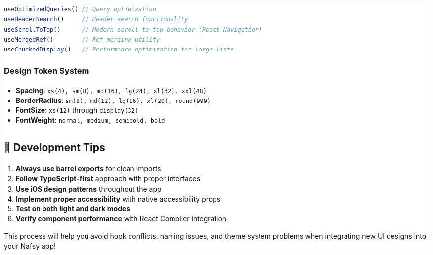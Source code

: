 ```typescript
useOptimizedQueries() // Query optimization
useHeaderSearch()     // Header search functionality
useScrollToTop()      // Modern scroll-to-top behavior (React Navigation)
useMergedRef()        // Ref merging utility
useChunkedDisplay()   // Performance optimization for large lists
```

### **Design Token System**
- **Spacing**: `xs(4), sm(8), md(16), lg(24), xl(32), xxl(48)`
- **BorderRadius**: `sm(8), md(12), lg(16), xl(20), round(999)`
- **FontSize**: `xs(12)` through `display(32)`
- **FontWeight**: `normal, medium, semibold, bold`

## 🔧 **Development Tips**

1. **Always use barrel exports** for clean imports
2. **Follow TypeScript-first** approach with proper interfaces
3. **Use iOS design patterns** throughout the app
4. **Implement proper accessibility** with native accessibility props
5. **Test on both light and dark modes**
6. **Verify component performance** with React Compiler integration

This process will help you avoid hook conflicts, naming issues, and theme system problems when integrating new UI designs into your Nafsy app!